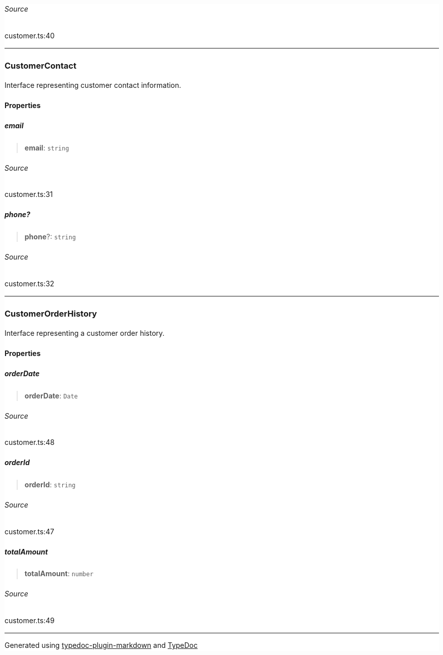 ###### Source

customer.ts:40

***

### CustomerContact

Interface representing customer contact information.

#### Properties

##### email

> **email**: `string`

###### Source

customer.ts:31

##### phone?

> **phone**?: `string`

###### Source

customer.ts:32

***

### CustomerOrderHistory

Interface representing a customer order history.

#### Properties

##### orderDate

> **orderDate**: `Date`

###### Source

customer.ts:48

##### orderId

> **orderId**: `string`

###### Source

customer.ts:47

##### totalAmount

> **totalAmount**: `number`

###### Source

customer.ts:49

***

Generated using [typedoc-plugin-markdown](https://www.npmjs.com/package/typedoc-plugin-markdown) and [TypeDoc](https://typedoc.org/)
